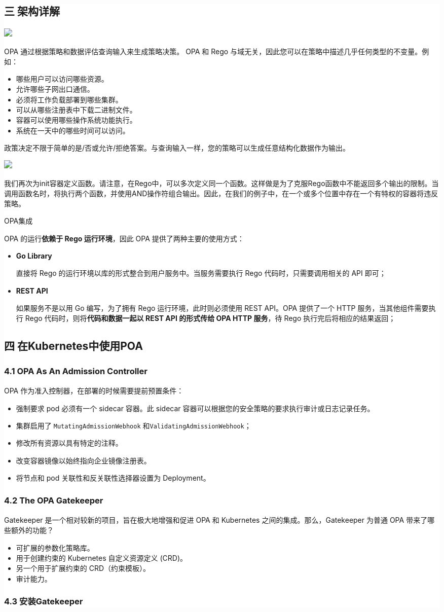 ## 三 架构详解

![](https://kaliarch-bucket-1251990360.cos.ap-beijing.myqcloud.com/blog_img/20220302132358.png)

OPA 通过根据策略和数据评估查询输入来生成策略决策。 OPA 和 Rego 与域无关，因此您可以在策略中描述几乎任何类型的不变量。例如：

* 哪些用户可以访问哪些资源。
* 允许哪些子网出口通信。
* 必须将工作负载部署到哪些集群。
* 可以从哪些注册表中下载二进制文件。
* 容器可以使用哪些操作系统功能执行。
* 系统在一天中的哪些时间可以访问。

政策决定不限于简单的是/否或允许/拒绝答案。与查询输入一样，您的策略可以生成任意结构化数据作为输出。

![](https://kaliarch-bucket-1251990360.cos.ap-beijing.myqcloud.com/blog_img/20220302140058.png)

我们再次为init容器定义函数。请注意，在Rego中，可以多次定义同一个函数。这样做是为了克服Rego函数中不能返回多个输出的限制。当调用函数名时，将执行两个函数，并使用AND操作符组合输出。因此，在我们的例子中，在一个或多个位置中存在一个有特权的容器将违反策略。

OPA集成

OPA 的运行**依赖于 Rego 运行环境**，因此 OPA 提供了两种主要的使用方式：

- **Go Library**

  直接将 Rego 的运行环境以库的形式整合到用户服务中。当服务需要执行 Rego 代码时，只需要调用相关的 API 即可；

- **REST API**

  如果服务不是以用 Go 编写，为了拥有 Rego 运行环境，此时则必须使用 REST API。OPA 提供了一个 HTTP 服务，当其他组件需要执行 Rego 代码时，则将**代码和数据一起以 REST API 的形式传给 OPA HTTP 服务**，待 Rego 执行完后将相应的结果返回；

## 四 在Kubernetes中使用POA

### 4.1 OPA As An Admission Controller

OPA 作为准入控制器，在部署的时候需要提前预置条件：

* 强制要求 pod 必须有一个 sidecar 容器。此 sidecar 容器可以根据您的安全策略的要求执行审计或日志记录任务。
* 集群启用了 `MutatingAdmissionWebhook` 和`ValidatingAdmissionWebhook`；

* 修改所有资源以具有特定的注释。
* 改变容器镜像以始终指向企业镜像注册表。
* 将节点和 pod 关联性和反关联性选择器设置为 Deployment。

### 4.2 The OPA Gatekeeper

Gatekeeper 是一个相对较新的项目，旨在极大地增强和促进 OPA 和 Kubernetes 之间的集成。那么，Gatekeeper 为普通 OPA 带来了哪些额外的功能？

* 可扩展的参数化策略库。
* 用于创建约束的 Kubernetes 自定义资源定义 (CRD)。
* 另一个用于扩展约束的 CRD（约束模板）。
* 审计能力。

### 4.3 安装Gatekeeper
